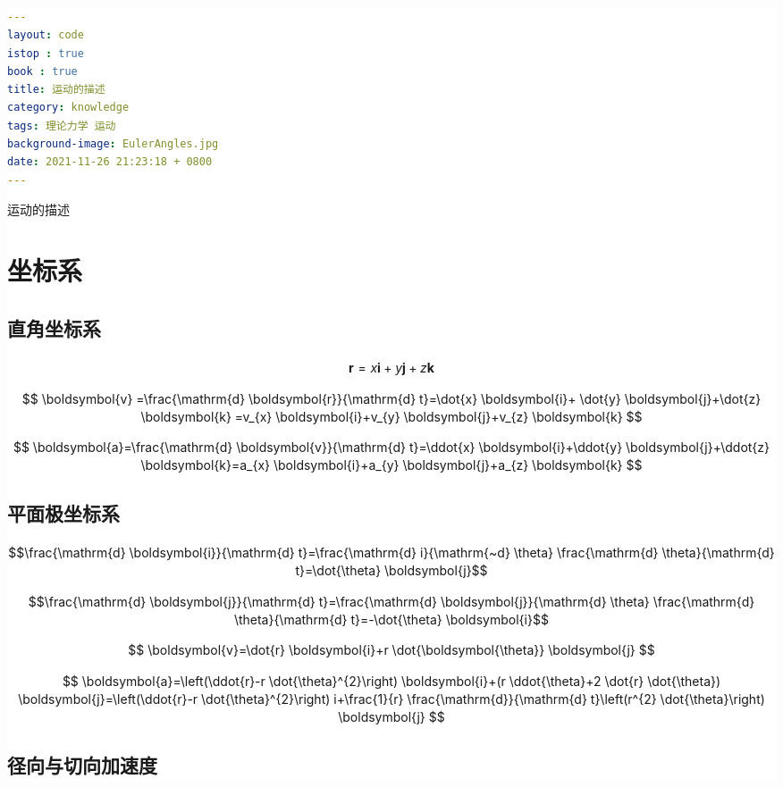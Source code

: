 ```yaml
---
layout: code
istop : true
book : true
title: 运动的描述
category: knowledge
tags: 理论力学 运动
background-image: EulerAngles.jpg
date: 2021-11-26 21:23:18 + 0800
---
```

运动的描述 
# 坐标系
## 直角坐标系

$$
\boldsymbol{r}=x \boldsymbol{i}+y \boldsymbol{j}+z \boldsymbol{k}
$$

$$
\boldsymbol{v} =\frac{\mathrm{d} \boldsymbol{r}}{\mathrm{d} t}=\dot{x} \boldsymbol{i}+
\dot{y} \boldsymbol{j}+\dot{z} \boldsymbol{k} 
=v_{x} \boldsymbol{i}+v_{y} \boldsymbol{j}+v_{z} \boldsymbol{k}
$$

$$
\boldsymbol{a}=\frac{\mathrm{d} \boldsymbol{v}}{\mathrm{d} t}=\ddot{x} \boldsymbol{i}+\ddot{y} \boldsymbol{j}+\ddot{z} \boldsymbol{k}=a_{x} \boldsymbol{i}+a_{y} \boldsymbol{j}+a_{z} \boldsymbol{k}
$$

## 平面极坐标系

$$\frac{\mathrm{d} \boldsymbol{i}}{\mathrm{d} t}=\frac{\mathrm{d} i}{\mathrm{~d} \theta} \frac{\mathrm{d} \theta}{\mathrm{d} t}=\dot{\theta} \boldsymbol{j}$$

$$\frac{\mathrm{d} \boldsymbol{j}}{\mathrm{d} t}=\frac{\mathrm{d} \boldsymbol{j}}{\mathrm{d} \theta} \frac{\mathrm{d} \theta}{\mathrm{d} t}=-\dot{\theta} \boldsymbol{i}$$

$$
\boldsymbol{v}=\dot{r} \boldsymbol{i}+r \dot{\boldsymbol{\theta}} \boldsymbol{j}
$$

$$
\boldsymbol{a}=\left(\ddot{r}-r \dot{\theta}^{2}\right) \boldsymbol{i}+(r \ddot{\theta}+2 \dot{r} \dot{\theta}) \boldsymbol{j}=\left(\ddot{r}-r \dot{\theta}^{2}\right) i+\frac{1}{r} \frac{\mathrm{d}}{\mathrm{d} t}\left(r^{2} \dot{\theta}\right) \boldsymbol{j}
$$

## 径向与切向加速度
